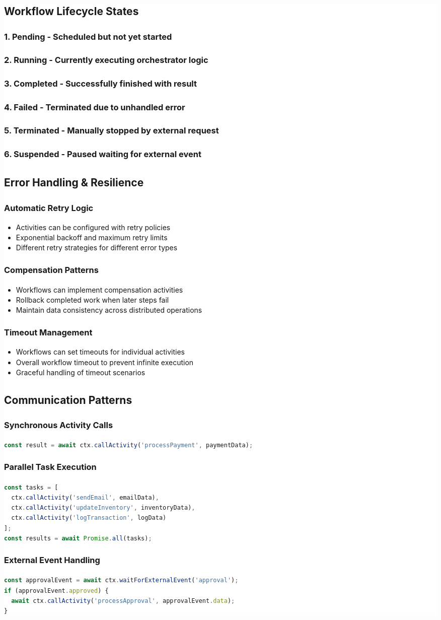 ## Workflow Lifecycle States

### 1. **Pending** - Scheduled but not yet started
### 2. **Running** - Currently executing orchestrator logic
### 3. **Completed** - Successfully finished with result
### 4. **Failed** - Terminated due to unhandled error
### 5. **Terminated** - Manually stopped by external request
### 6. **Suspended** - Paused waiting for external event

## Error Handling & Resilience

### Automatic Retry Logic
- Activities can be configured with retry policies
- Exponential backoff and maximum retry limits
- Different retry strategies for different error types

### Compensation Patterns
- Workflows can implement compensation activities
- Rollback completed work when later steps fail
- Maintain data consistency across distributed operations

### Timeout Management
- Workflows can set timeouts for individual activities
- Overall workflow timeout to prevent infinite execution
- Graceful handling of timeout scenarios

## Communication Patterns

### Synchronous Activity Calls
```typescript
const result = await ctx.callActivity('processPayment', paymentData);
```

### Parallel Task Execution
```typescript
const tasks = [
  ctx.callActivity('sendEmail', emailData),
  ctx.callActivity('updateInventory', inventoryData),
  ctx.callActivity('logTransaction', logData)
];
const results = await Promise.all(tasks);
```

### External Event Handling
```typescript
const approvalEvent = await ctx.waitForExternalEvent('approval');
if (approvalEvent.approved) {
  await ctx.callActivity('processApproval', approvalEvent.data);
}
```
